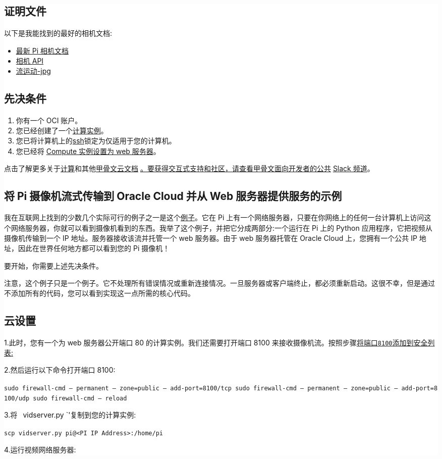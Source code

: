 ## 证明文件

以下是我能找到的最好的相机文档:

*   [最新 Pi 相机文档](https://buildmedia.readthedocs.org/media/pdf/picamera/latest/picamera.pdf)
*   [相机 API](https://picamera.readthedocs.io/en/release-1.10/api_camera.html)
*   [流运动-jpg](https://www.codeinsideout.com/blog/pi/stream-picamera-mjpeg/)

## 先决条件

1.  你有一个 OCI 账户。
2.  您已经创建了一个[计算实例](https://chrisbensen.medium.com/create-an-oci-compute-instance-493d10e2e6a6)。
3.  您已将计算机上的[ssh](https://chrisbensen.medium.com/white-list-your-ip-address-to-security-connect-to-an-oci-compute-instance-4fb99958f0d9)锁定为仅适用于您的计算机。
4.  您已经将 [Compute 实例设置为 web 服务器](/@chrisbensen/create-a-simple-python-web-server-on-oci-1d3634a1d7c2)。

点击了解更多关于[计算](https://docs.oracle.com/en-us/iaas/Content/Compute/home.htm?source=:ex:tb:::::RC_WWMK220210P00062:Medium_CBensen&SC=:ex:tb:::::RC_WWMK220210P00062:Medium_CBensen&pcode=WWMK220210P00062)和其他[甲骨文云文档](https://docs.oracle.com/en-us/iaas/Content/GSG/Concepts/baremetalintro.htm?source=:ex:tb:::::RC_WWMK220210P00062:Medium_CBensen&SC=:ex:tb:::::RC_WWMK220210P00062:Medium_CBensen&pcode=WWMK220210P00062) [。要获得交互式支持和社区，请查看甲骨文面向开发者的公共](https://docs.oracle.com/en-us/iaas/Content/GSG/Concepts/baremetalintro.htm?source=:ex:tb:::::RC_WWMK220210P00062:Medium_CBensen&SC=:ex:tb:::::RC_WWMK220210P00062:Medium_CBensen&pcode=WWMK220210P00062) [Slack 频道](https://oracledevrel.slack.com/join/shared_invite/zt-uffjmwh3-ksmv2ii9YxSkc6IpbokL1g#/shared-invite/email)。

## 将 Pi 摄像机流式传输到 Oracle Cloud 并从 Web 服务器提供服务的示例

我在互联网上找到的少数几个实际可行的例子之一是这个[例子](http://picamera.readthedocs.io/en/latest/recipes2.html#web-streaming)。它在 Pi 上有一个网络服务器，只要在你网络上的任何一台计算机上访问这个网络服务器，你就可以看到摄像机看到的东西。我举了这个例子，并把它分成两部分:一个运行在 Pi 上的 Python 应用程序，它把视频从摄像机传输到一个 IP 地址。服务器接收该流并托管一个 web 服务器。由于 web 服务器托管在 Oracle Cloud 上，您拥有一个公共 IP 地址，因此在世界任何地方都可以看到您的 Pi 摄像机！

要开始，你需要上述先决条件。

注意，这个例子只是一个例子。它不处理所有错误情况或重新连接情况。一旦服务器或客户端终止，都必须重新启动。这很不幸，但是通过不添加所有的代码，您可以看到实现这一点所需的核心代码。

## 云设置

1.此时，您有一个为 web 服务器公开端口 80 的计算实例。我们还需要打开端口 8100 来接收摄像机流。按照步骤[将端口`8100`添加到安全列表:](/@chrisbensen/create-a-simple-python-web-server-on-oci-1d3634a1d7c2)

2.然后运行以下命令打开端口 8100:

`sudo firewall-cmd — permanent — zone=public — add-port=8100/tcp
sudo firewall-cmd — permanent — zone=public — add-port=8100/udp
sudo firewall-cmd — reload`

3.将` ` vidserver.py `'复制到您的计算实例:

`scp vidserver.py pi@<PI IP Address>:/home/pi`

4.运行视频网络服务器:
